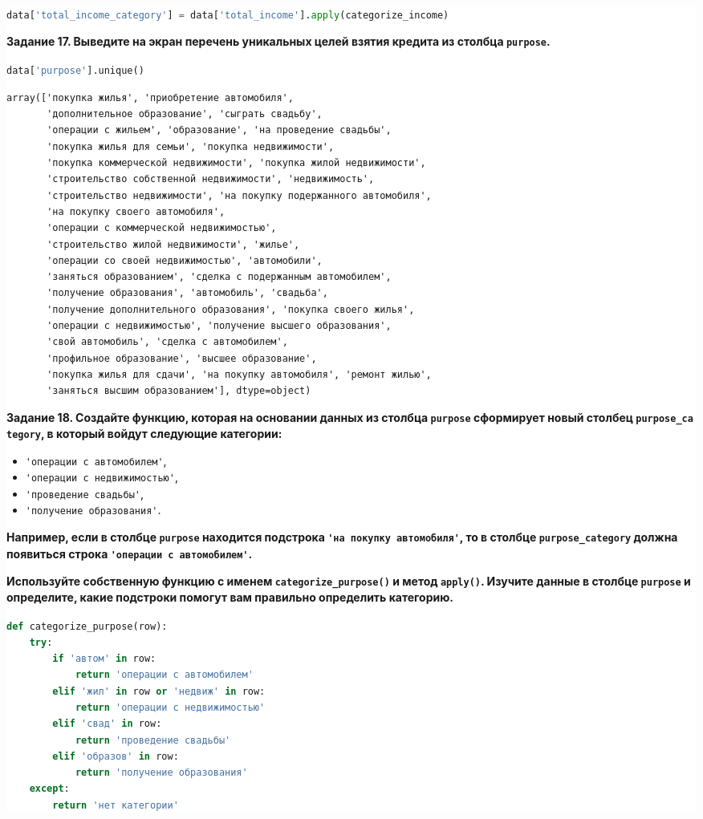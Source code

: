 
```python
data['total_income_category'] = data['total_income'].apply(categorize_income)
```

**Задание 17. Выведите на экран перечень уникальных целей взятия кредита из столбца `purpose`.**


```python
data['purpose'].unique()
```




    array(['покупка жилья', 'приобретение автомобиля',
           'дополнительное образование', 'сыграть свадьбу',
           'операции с жильем', 'образование', 'на проведение свадьбы',
           'покупка жилья для семьи', 'покупка недвижимости',
           'покупка коммерческой недвижимости', 'покупка жилой недвижимости',
           'строительство собственной недвижимости', 'недвижимость',
           'строительство недвижимости', 'на покупку подержанного автомобиля',
           'на покупку своего автомобиля',
           'операции с коммерческой недвижимостью',
           'строительство жилой недвижимости', 'жилье',
           'операции со своей недвижимостью', 'автомобили',
           'заняться образованием', 'сделка с подержанным автомобилем',
           'получение образования', 'автомобиль', 'свадьба',
           'получение дополнительного образования', 'покупка своего жилья',
           'операции с недвижимостью', 'получение высшего образования',
           'свой автомобиль', 'сделка с автомобилем',
           'профильное образование', 'высшее образование',
           'покупка жилья для сдачи', 'на покупку автомобиля', 'ремонт жилью',
           'заняться высшим образованием'], dtype=object)



**Задание 18. Создайте функцию, которая на основании данных из столбца `purpose` сформирует новый столбец `purpose_category`, в который войдут следующие категории:**

- `'операции с автомобилем'`,
- `'операции с недвижимостью'`,
- `'проведение свадьбы'`,
- `'получение образования'`.

**Например, если в столбце `purpose` находится подстрока `'на покупку автомобиля'`, то в столбце `purpose_category` должна появиться строка `'операции с автомобилем'`.**

**Используйте собственную функцию с именем `categorize_purpose()` и метод `apply()`. Изучите данные в столбце `purpose` и определите, какие подстроки помогут вам правильно определить категорию.**


```python
def categorize_purpose(row):
    try:
        if 'автом' in row:
            return 'операции с автомобилем'
        elif 'жил' in row or 'недвиж' in row:
            return 'операции с недвижимостью'
        elif 'свад' in row:
            return 'проведение свадьбы'
        elif 'образов' in row:
            return 'получение образования'
    except:
        return 'нет категории'
```
